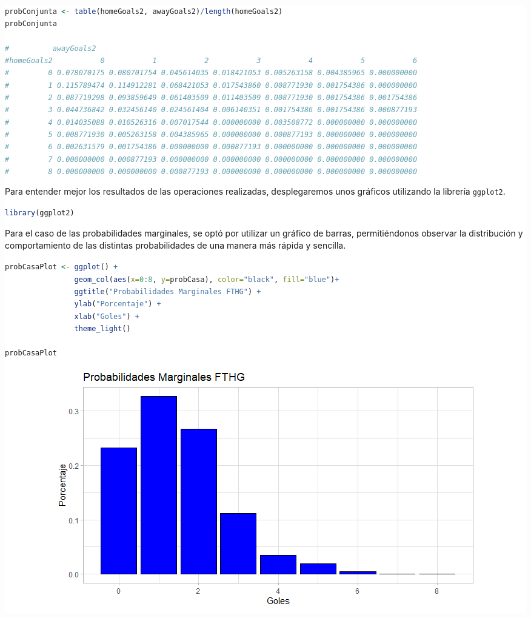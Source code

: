 ```R
probConjunta <- table(homeGoals2, awayGoals2)/length(homeGoals2)
probConjunta

#          awayGoals2
#homeGoals2           0           1           2           3           4           5           6
#         0 0.078070175 0.080701754 0.045614035 0.018421053 0.005263158 0.004385965 0.000000000
#         1 0.115789474 0.114912281 0.068421053 0.017543860 0.008771930 0.001754386 0.000000000
#         2 0.087719298 0.093859649 0.061403509 0.011403509 0.008771930 0.001754386 0.001754386
#         3 0.044736842 0.032456140 0.024561404 0.006140351 0.001754386 0.001754386 0.000877193
#         4 0.014035088 0.010526316 0.007017544 0.000000000 0.003508772 0.000000000 0.000000000
#         5 0.008771930 0.005263158 0.004385965 0.000000000 0.000877193 0.000000000 0.000000000
#         6 0.002631579 0.001754386 0.000000000 0.000877193 0.000000000 0.000000000 0.000000000
#         7 0.000000000 0.000877193 0.000000000 0.000000000 0.000000000 0.000000000 0.000000000
#         8 0.000000000 0.000000000 0.000877193 0.000000000 0.000000000 0.000000000 0.000000000

```

Para entender mejor los resultados de las operaciones realizadas, desplegaremos unos gráficos utilizando la librería `ggplot2`. 

```R
library(ggplot2)
```

Para el caso de las probabilidades marginales, se optó por utilizar un gráfico de barras, permitiéndonos observar la distribución y comportamiento de las distintas probabilidades de una manera más rápida y sencilla.

```R
probCasaPlot <- ggplot() + 
                geom_col(aes(x=0:8, y=probCasa), color="black", fill="blue")+
                ggtitle("Probabilidades Marginales FTHG") +
                ylab("Porcentaje") +
                xlab("Goles") + 
                theme_light()

probCasaPlot
```

<p align="center">
  <img src="Sesion3_plot1.png" />
</p>
